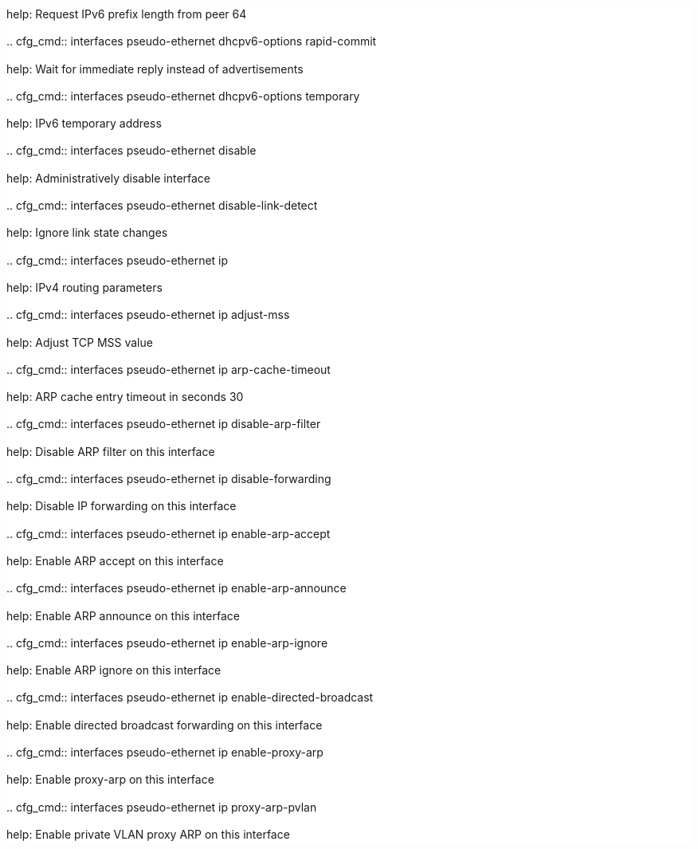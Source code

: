 help: Request IPv6 prefix length from peer
64


.. cfg_cmd:: interfaces pseudo-ethernet <tag> dhcpv6-options rapid-commit

help: Wait for immediate reply instead of advertisements

.. cfg_cmd:: interfaces pseudo-ethernet <tag> dhcpv6-options temporary

help: IPv6 temporary address

.. cfg_cmd:: interfaces pseudo-ethernet <tag> disable

help: Administratively disable interface

.. cfg_cmd:: interfaces pseudo-ethernet <tag> disable-link-detect

help: Ignore link state changes

.. cfg_cmd:: interfaces pseudo-ethernet <tag> ip

help: IPv4 routing parameters

.. cfg_cmd:: interfaces pseudo-ethernet <tag> ip adjust-mss

help: Adjust TCP MSS value

.. cfg_cmd:: interfaces pseudo-ethernet <tag> ip arp-cache-timeout

help: ARP cache entry timeout in seconds
30


.. cfg_cmd:: interfaces pseudo-ethernet <tag> ip disable-arp-filter

help: Disable ARP filter on this interface

.. cfg_cmd:: interfaces pseudo-ethernet <tag> ip disable-forwarding

help: Disable IP forwarding on this interface

.. cfg_cmd:: interfaces pseudo-ethernet <tag> ip enable-arp-accept

help: Enable ARP accept on this interface

.. cfg_cmd:: interfaces pseudo-ethernet <tag> ip enable-arp-announce

help: Enable ARP announce on this interface

.. cfg_cmd:: interfaces pseudo-ethernet <tag> ip enable-arp-ignore

help: Enable ARP ignore on this interface

.. cfg_cmd:: interfaces pseudo-ethernet <tag> ip enable-directed-broadcast

help: Enable directed broadcast forwarding on this interface

.. cfg_cmd:: interfaces pseudo-ethernet <tag> ip enable-proxy-arp

help: Enable proxy-arp on this interface

.. cfg_cmd:: interfaces pseudo-ethernet <tag> ip proxy-arp-pvlan

help: Enable private VLAN proxy ARP on this interface
